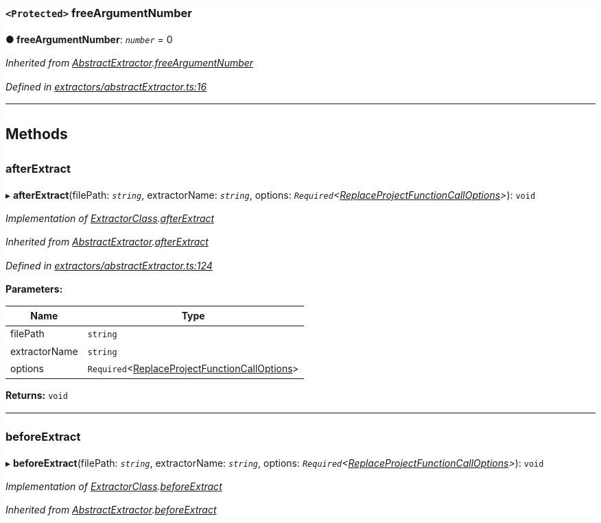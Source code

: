 ### `<Protected>` freeArgumentNumber

**● freeArgumentNumber**: *`number`* = 0

*Inherited from [AbstractExtractor](_extractors_abstractextractor_.abstractextractor.md).[freeArgumentNumber](_extractors_abstractextractor_.abstractextractor.md#freeargumentnumber)*

*Defined in [extractors/abstractExtractor.ts:16](https://github.com/cancerberoSgx/typescript-poor-man-reflection/blob/2245c2e/src/extractors/abstractExtractor.ts#L16)*

___

## Methods

<a id="afterextract"></a>

###  afterExtract

▸ **afterExtract**(filePath: *`string`*, extractorName: *`string`*, options: *`Required`<[ReplaceProjectFunctionCallOptions](../interfaces/_types_.replaceprojectfunctioncalloptions.md)>*): `void`

*Implementation of [ExtractorClass](../interfaces/_types_.extractorclass.md).[afterExtract](../interfaces/_types_.extractorclass.md#afterextract)*

*Inherited from [AbstractExtractor](_extractors_abstractextractor_.abstractextractor.md).[afterExtract](_extractors_abstractextractor_.abstractextractor.md#afterextract)*

*Defined in [extractors/abstractExtractor.ts:124](https://github.com/cancerberoSgx/typescript-poor-man-reflection/blob/2245c2e/src/extractors/abstractExtractor.ts#L124)*

**Parameters:**

| Name | Type |
| ------ | ------ |
| filePath | `string` |
| extractorName | `string` |
| options | `Required`<[ReplaceProjectFunctionCallOptions](../interfaces/_types_.replaceprojectfunctioncalloptions.md)> |

**Returns:** `void`

___
<a id="beforeextract"></a>

###  beforeExtract

▸ **beforeExtract**(filePath: *`string`*, extractorName: *`string`*, options: *`Required`<[ReplaceProjectFunctionCallOptions](../interfaces/_types_.replaceprojectfunctioncalloptions.md)>*): `void`

*Implementation of [ExtractorClass](../interfaces/_types_.extractorclass.md).[beforeExtract](../interfaces/_types_.extractorclass.md#beforeextract)*

*Inherited from [AbstractExtractor](_extractors_abstractextractor_.abstractextractor.md).[beforeExtract](_extractors_abstractextractor_.abstractextractor.md#beforeextract)*
